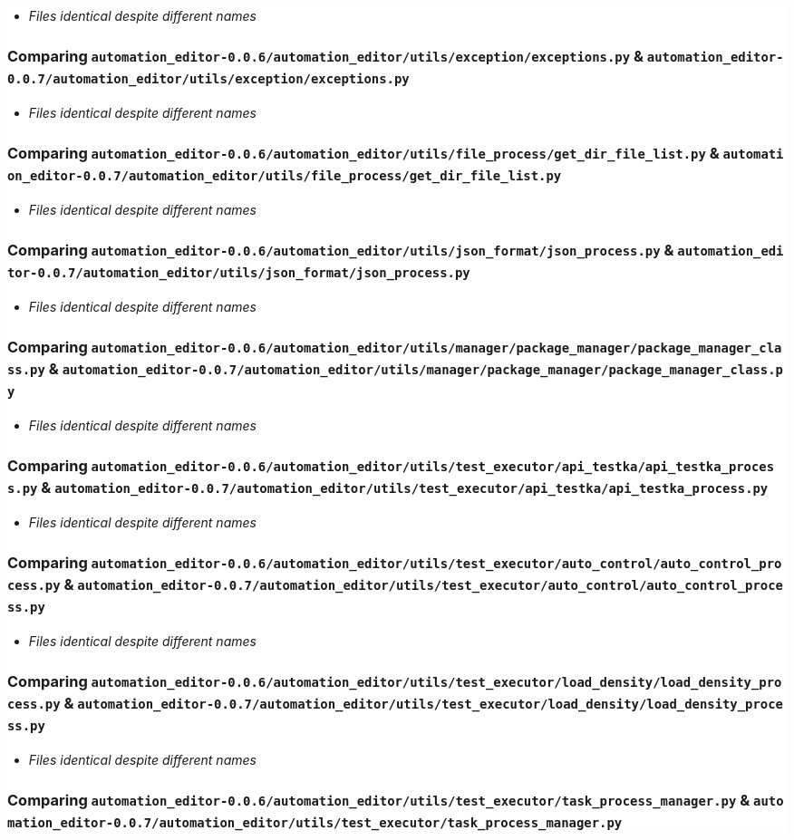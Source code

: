  * *Files identical despite different names*

### Comparing `automation_editor-0.0.6/automation_editor/utils/exception/exceptions.py` & `automation_editor-0.0.7/automation_editor/utils/exception/exceptions.py`

 * *Files identical despite different names*

### Comparing `automation_editor-0.0.6/automation_editor/utils/file_process/get_dir_file_list.py` & `automation_editor-0.0.7/automation_editor/utils/file_process/get_dir_file_list.py`

 * *Files identical despite different names*

### Comparing `automation_editor-0.0.6/automation_editor/utils/json_format/json_process.py` & `automation_editor-0.0.7/automation_editor/utils/json_format/json_process.py`

 * *Files identical despite different names*

### Comparing `automation_editor-0.0.6/automation_editor/utils/manager/package_manager/package_manager_class.py` & `automation_editor-0.0.7/automation_editor/utils/manager/package_manager/package_manager_class.py`

 * *Files identical despite different names*

### Comparing `automation_editor-0.0.6/automation_editor/utils/test_executor/api_testka/api_testka_process.py` & `automation_editor-0.0.7/automation_editor/utils/test_executor/api_testka/api_testka_process.py`

 * *Files identical despite different names*

### Comparing `automation_editor-0.0.6/automation_editor/utils/test_executor/auto_control/auto_control_process.py` & `automation_editor-0.0.7/automation_editor/utils/test_executor/auto_control/auto_control_process.py`

 * *Files identical despite different names*

### Comparing `automation_editor-0.0.6/automation_editor/utils/test_executor/load_density/load_density_process.py` & `automation_editor-0.0.7/automation_editor/utils/test_executor/load_density/load_density_process.py`

 * *Files identical despite different names*

### Comparing `automation_editor-0.0.6/automation_editor/utils/test_executor/task_process_manager.py` & `automation_editor-0.0.7/automation_editor/utils/test_executor/task_process_manager.py`
